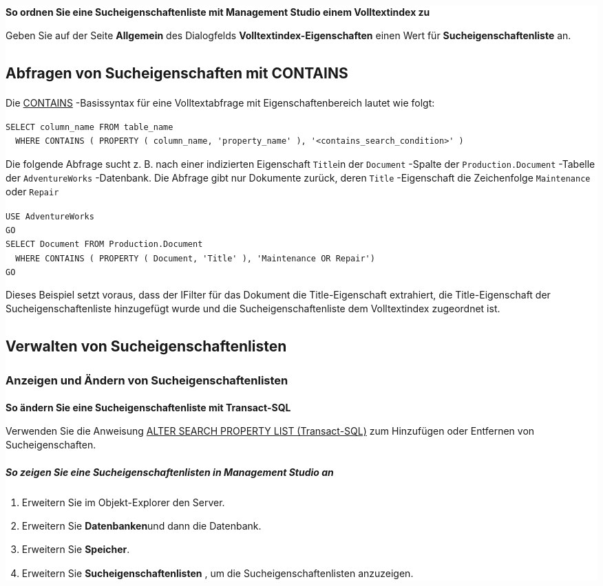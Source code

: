  **So ordnen Sie eine Sucheigenschaftenliste mit Management Studio einem Volltextindex zu**  
  
 Geben Sie auf der Seite **Allgemein** des Dialogfelds **Volltextindex-Eigenschaften** einen Wert für **Sucheigenschaftenliste** an.  
  
  
  
##  <a name="Ov_CONTAINS_using_PROPERTY"></a> Abfragen von Sucheigenschaften mit CONTAINS  
 Die [CONTAINS](/sql/t-sql/queries/contains-transact-sql) -Basissyntax für eine Volltextabfrage mit Eigenschaftenbereich lautet wie folgt:  
  
```tsql  
SELECT column_name FROM table_name  
  WHERE CONTAINS ( PROPERTY ( column_name, 'property_name' ), '<contains_search_condition>' )  
```  
  
 Die folgende Abfrage sucht z. B. nach einer indizierten Eigenschaft `Title`in der `Document` -Spalte der `Production.Document` -Tabelle der `AdventureWorks` -Datenbank. Die Abfrage gibt nur Dokumente zurück, deren `Title` -Eigenschaft die Zeichenfolge `Maintenance` oder `Repair`  
  
```  
USE AdventureWorks  
GO  
SELECT Document FROM Production.Document  
  WHERE CONTAINS ( PROPERTY ( Document, 'Title' ), 'Maintenance OR Repair')  
GO  
```  
  
 Dieses Beispiel setzt voraus, dass der IFilter für das Dokument die Title-Eigenschaft extrahiert, die Title-Eigenschaft der Sucheigenschaftenliste hinzugefügt wurde und die Sucheigenschaftenliste dem Volltextindex zugeordnet ist.  
  
  
  
##  <a name="managing"></a> Verwalten von Sucheigenschaftenlisten  
  
###  <a name="viewing"></a> Anzeigen und Ändern von Sucheigenschaftenlisten  
 **So ändern Sie eine Sucheigenschaftenliste mit Transact-SQL**  
  
 Verwenden Sie die Anweisung [ALTER SEARCH PROPERTY LIST &#40;Transact-SQL&#41;](/sql/t-sql/statements/alter-search-property-list-transact-sql) zum Hinzufügen oder Entfernen von Sucheigenschaften.  
  
##### <a name="to-view-and-change-a-search-property-list-in-management-studio"></a>So zeigen Sie eine Sucheigenschaftenlisten in Management Studio an  
  
1.  Erweitern Sie im Objekt-Explorer den Server.  
  
2.  Erweitern Sie **Datenbanken**und dann die Datenbank.  
  
3.  Erweitern Sie **Speicher**.  
  
4.  Erweitern Sie **Sucheigenschaftenlisten** , um die Sucheigenschaftenlisten anzuzeigen.  
  